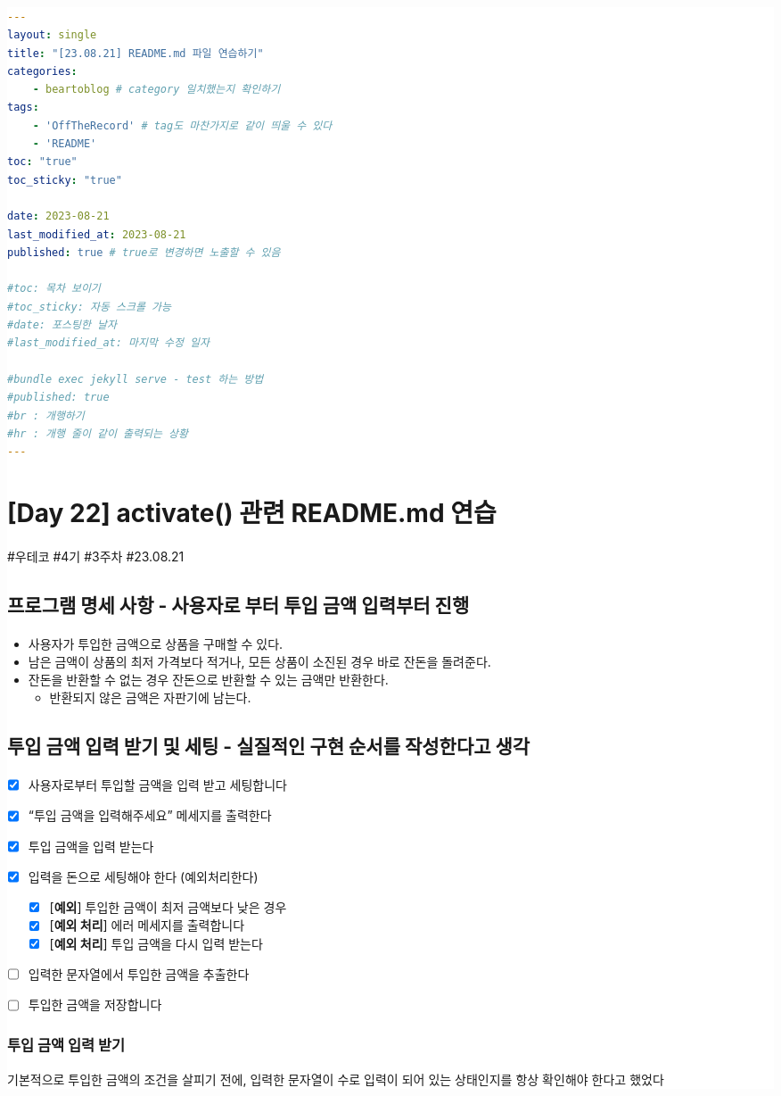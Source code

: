 ```yaml
---
layout: single
title: "[23.08.21] README.md 파일 연습하기"
categories:
    - beartoblog # category 일치했는지 확인하기 
tags:
    - 'OffTheRecord' # tag도 마찬가지로 같이 띄울 수 있다 
    - 'README'
toc: "true"
toc_sticky: "true"

date: 2023-08-21
last_modified_at: 2023-08-21
published: true # true로 변경하면 노출할 수 있음 

#toc: 목차 보이기 
#toc_sticky: 자동 스크롤 가능 
#date: 포스팅한 날자 
#last_modified_at: 마지막 수정 일자 

#bundle exec jekyll serve - test 하는 방법 
#published: true
#br : 개행하기 
#hr : 개행 줄이 같이 출력되는 상황 
---
```

# [Day 22] activate() 관련 README.md 연습
#우테코  #4기 #3주차 #23.08.21
## 프로그램 명세 사항 - 사용자로 부터 투입 금액 입력부터 진행
* 사용자가 투입한 금액으로 상품을 구매할 수 있다.
* 남은 금액이 상품의 최저 가격보다 적거나, 모든 상품이 소진된 경우 바로 잔돈을 돌려준다.
* 잔돈을 반환할 수 없는 경우 잔돈으로 반환할 수 있는 금액만 반환한다.
  * 반환되지 않은 금액은 자판기에 남는다.


## 투입 금액 입력 받기 및 세팅 - 실질적인 구현 순서를 작성한다고 생각
- [x] 사용자로부터 투입할 금액을 입력 받고 세팅합니다 
- [x] “투입 금액을 입력해주세요” 메세지를 출력한다
- [x] 투입 금액을 입력 받는다
- [x] 입력을 돈으로 세팅해야 한다 (예외처리한다)
  - [x] [**예외**] 투입한 금액이 최저 금액보다 낮은 경우
  - [x] [**예외 처리**] 에러 메세지를 출력합니다
  - [x] [**예외 처리**] 투입 금액을 다시 입력 받는다 
- [ ] 입력한 문자열에서 투입한 금액을 추출한다  
- [ ] 투입한 금액을 저장합니다 


### 투입 금액 입력 받기 
기본적으로 투입한 금액의 조건을 살피기 전에, 입력한 문자열이 수로 입력이 되어 있는 상태인지를 항상 확인해야 한다고 했었다 

